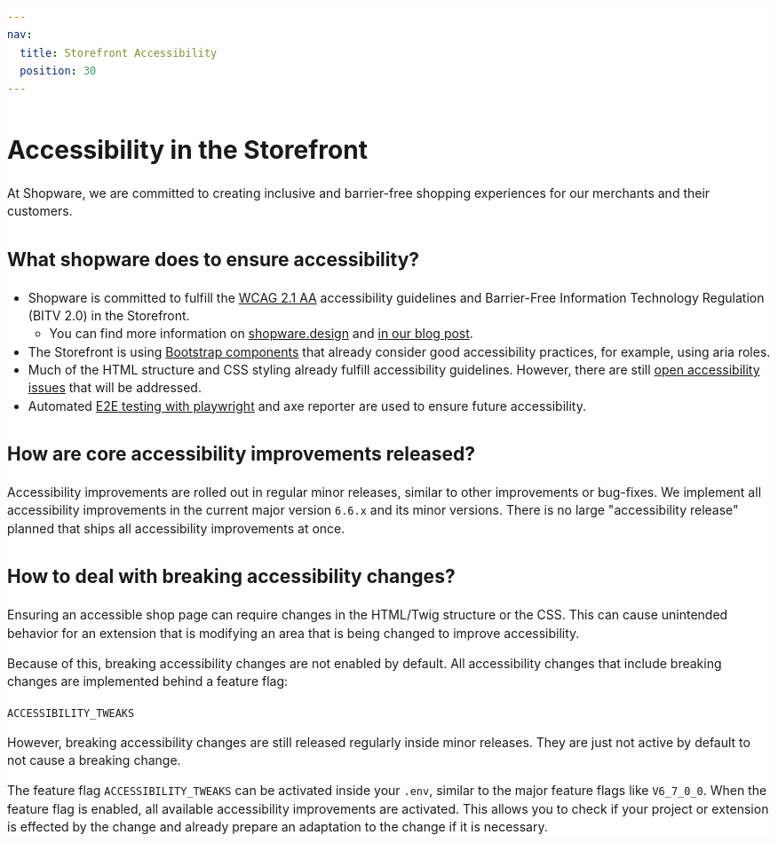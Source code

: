 ```yaml
---
nav:
  title: Storefront Accessibility
  position: 30
---
```


# Accessibility in the Storefront

At Shopware, we are committed to creating inclusive and barrier-free shopping experiences for our merchants and their customers.

## What shopware does to ensure accessibility?

* Shopware is committed to fulfill the [WCAG 2.1 AA](https://www.w3.org/TR/WCAG21/) accessibility guidelines and Barrier-Free Information Technology Regulation (BITV 2.0) in the Storefront.
    * You can find more information on [shopware.design](https://shopware.design/foundations/accessibility.html) and [in our blog post](https://www.shopware.com/en/news/accessible-online-store-by-2025/).
* The Storefront is using [Bootstrap components](https://getbootstrap.com/docs/5.3/getting-started/accessibility/) that already consider good accessibility practices, for example, using aria roles.
* Much of the HTML structure and CSS styling already fulfill accessibility guidelines. However, there are still [open accessibility issues](#Overview-of-known-accessibility-issues) that will be addressed.
* Automated [E2E testing with playwright](https://github.com/shopware/shopware/tree/trunk/tests/acceptance) and axe reporter are used to ensure future accessibility.

## How are core accessibility improvements released?

Accessibility improvements are rolled out in regular minor releases, similar to other improvements or bug-fixes. We implement all accessibility improvements in the current major version `6.6.x` and its minor versions.
There is no large "accessibility release" planned that ships all accessibility improvements at once.

## How to deal with breaking accessibility changes?

Ensuring an accessible shop page can require changes in the HTML/Twig structure or the CSS. This can cause unintended behavior for an extension that is modifying an area that is being changed to improve accessibility.

Because of this, breaking accessibility changes are not enabled by default. All accessibility changes that include breaking changes are implemented behind a feature flag:

```env
ACCESSIBILITY_TWEAKS
```

However, breaking accessibility changes are still released regularly inside minor releases. They are just not active by default to not cause a breaking change.

The feature flag `ACCESSIBILITY_TWEAKS` can be activated inside your `.env`, similar to the major feature flags like `V6_7_0_0`. When the feature flag is enabled, all available accessibility improvements are activated.
This allows you to check if your project or extension is effected by the change and already prepare an adaptation to the change if it is necessary.
